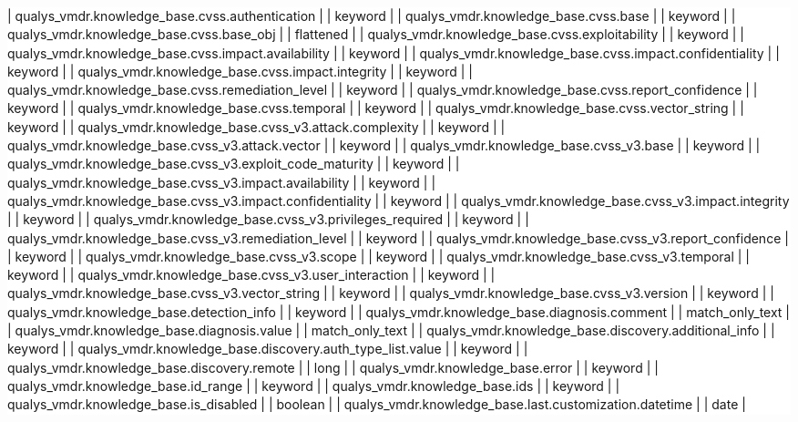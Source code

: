 | qualys_vmdr.knowledge_base.cvss.authentication |  | keyword |
| qualys_vmdr.knowledge_base.cvss.base |  | keyword |
| qualys_vmdr.knowledge_base.cvss.base_obj |  | flattened |
| qualys_vmdr.knowledge_base.cvss.exploitability |  | keyword |
| qualys_vmdr.knowledge_base.cvss.impact.availability |  | keyword |
| qualys_vmdr.knowledge_base.cvss.impact.confidentiality |  | keyword |
| qualys_vmdr.knowledge_base.cvss.impact.integrity |  | keyword |
| qualys_vmdr.knowledge_base.cvss.remediation_level |  | keyword |
| qualys_vmdr.knowledge_base.cvss.report_confidence |  | keyword |
| qualys_vmdr.knowledge_base.cvss.temporal |  | keyword |
| qualys_vmdr.knowledge_base.cvss.vector_string |  | keyword |
| qualys_vmdr.knowledge_base.cvss_v3.attack.complexity |  | keyword |
| qualys_vmdr.knowledge_base.cvss_v3.attack.vector |  | keyword |
| qualys_vmdr.knowledge_base.cvss_v3.base |  | keyword |
| qualys_vmdr.knowledge_base.cvss_v3.exploit_code_maturity |  | keyword |
| qualys_vmdr.knowledge_base.cvss_v3.impact.availability |  | keyword |
| qualys_vmdr.knowledge_base.cvss_v3.impact.confidentiality |  | keyword |
| qualys_vmdr.knowledge_base.cvss_v3.impact.integrity |  | keyword |
| qualys_vmdr.knowledge_base.cvss_v3.privileges_required |  | keyword |
| qualys_vmdr.knowledge_base.cvss_v3.remediation_level |  | keyword |
| qualys_vmdr.knowledge_base.cvss_v3.report_confidence |  | keyword |
| qualys_vmdr.knowledge_base.cvss_v3.scope |  | keyword |
| qualys_vmdr.knowledge_base.cvss_v3.temporal |  | keyword |
| qualys_vmdr.knowledge_base.cvss_v3.user_interaction |  | keyword |
| qualys_vmdr.knowledge_base.cvss_v3.vector_string |  | keyword |
| qualys_vmdr.knowledge_base.cvss_v3.version |  | keyword |
| qualys_vmdr.knowledge_base.detection_info |  | keyword |
| qualys_vmdr.knowledge_base.diagnosis.comment |  | match_only_text |
| qualys_vmdr.knowledge_base.diagnosis.value |  | match_only_text |
| qualys_vmdr.knowledge_base.discovery.additional_info |  | keyword |
| qualys_vmdr.knowledge_base.discovery.auth_type_list.value |  | keyword |
| qualys_vmdr.knowledge_base.discovery.remote |  | long |
| qualys_vmdr.knowledge_base.error |  | keyword |
| qualys_vmdr.knowledge_base.id_range |  | keyword |
| qualys_vmdr.knowledge_base.ids |  | keyword |
| qualys_vmdr.knowledge_base.is_disabled |  | boolean |
| qualys_vmdr.knowledge_base.last.customization.datetime |  | date |